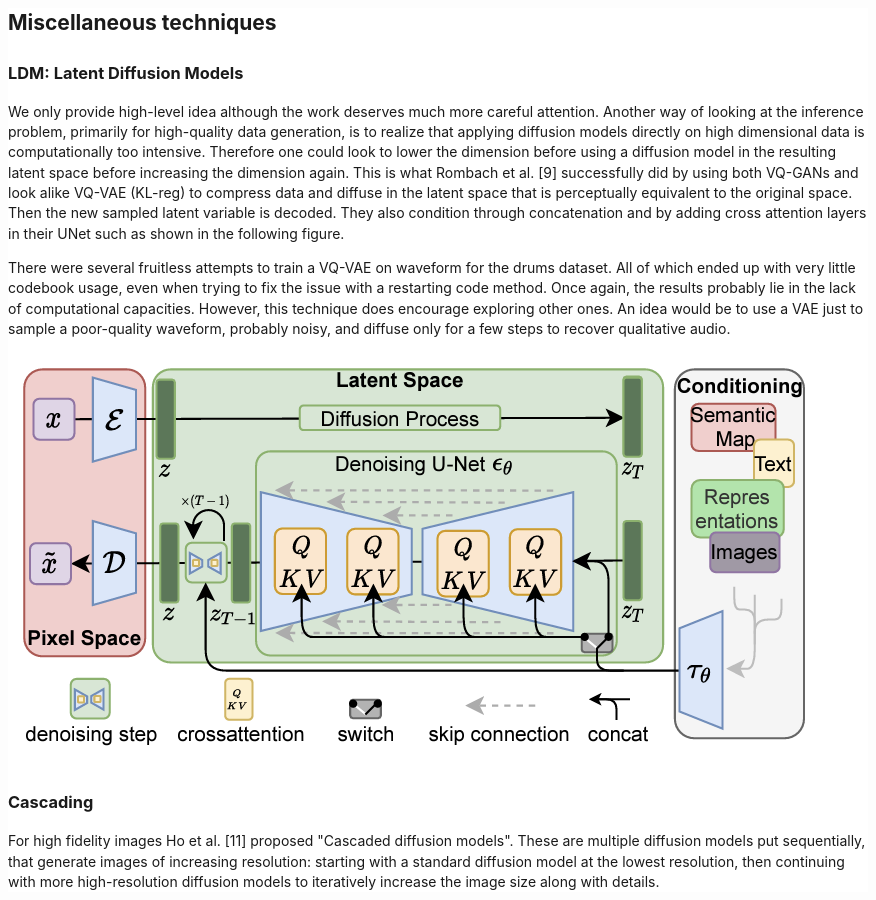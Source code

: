 ## Miscellaneous techniques

### LDM: Latent Diffusion Models

We only provide high-level idea although the work deserves much more careful attention. Another way of looking at the inference problem, primarily for high-quality data generation, is to realize that applying diffusion models directly on high dimensional data is computationally too intensive. Therefore one could look to lower the dimension before using a diffusion model in the resulting latent space before increasing the dimension again. This is what Rombach et al. [9] successfully did by using both VQ-GANs and look alike VQ-VAE (KL-reg) to compress data and diffuse in the latent space that is perceptually equivalent to the original space. Then the new sampled latent variable is decoded. They also condition through concatenation and by adding cross attention layers in their UNet such as shown in the following figure.

There were several fruitless attempts to train a VQ-VAE on waveform for the drums dataset. All of which ended up with very little codebook usage, even when trying to fix the issue with a restarting code method. Once again, the results probably lie in the lack of computational capacities. However, this technique does encourage exploring other ones. An idea would be to use a VAE just to sample a poor-quality waveform, probably noisy, and diffuse only for a few steps to recover qualitative audio.

![](../../img/LDM.png)

### Cascading

For high fidelity images Ho et al. [11] proposed "Cascaded diffusion models". These are multiple diffusion models put sequentially, that generate images of increasing resolution: starting with a standard diffusion model at the lowest resolution, then continuing with more high-resolution diffusion models to iteratively increase the image size along with details.
